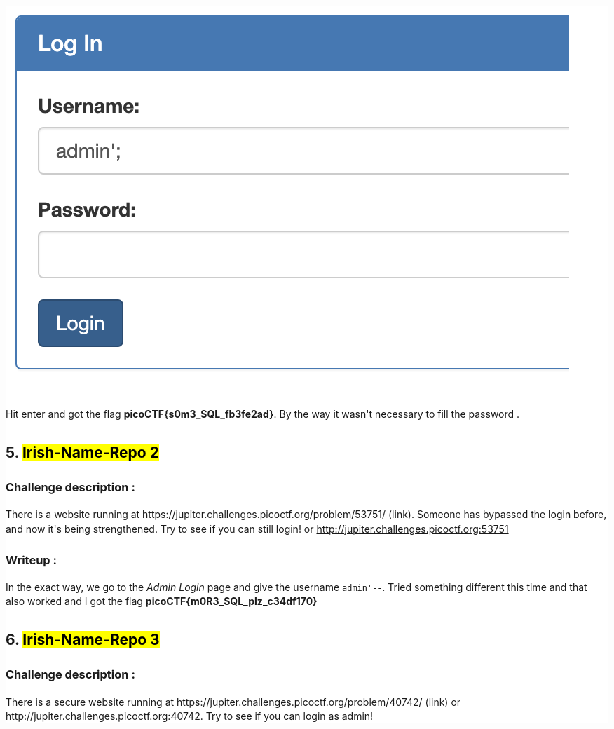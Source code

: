 ![Alt text](https://github.com/tig-paul/CSOC-2024/blob/main/Writeup_files/image-38.png)

Hit enter and got the flag **picoCTF{s0m3_SQL_fb3fe2ad}**. By the way it wasn't necessary to fill the password .

## 5. <mark>Irish-Name-Repo 2</mark>

### Challenge description :

There is a website running at https://jupiter.challenges.picoctf.org/problem/53751/ (link). Someone has bypassed the login before, and now it's being strengthened. Try to see if you can still login! or http://jupiter.challenges.picoctf.org:53751

### Writeup :

In the exact way, we go to the *Admin Login* page and give the username `admin'--`. Tried something different this time and that also worked and I got the flag **picoCTF{m0R3_SQL_plz_c34df170}**

## 6. <mark>Irish-Name-Repo 3</mark>

### Challenge description :

There is a secure website running at https://jupiter.challenges.picoctf.org/problem/40742/ (link) or http://jupiter.challenges.picoctf.org:40742. Try to see if you can login as admin!
